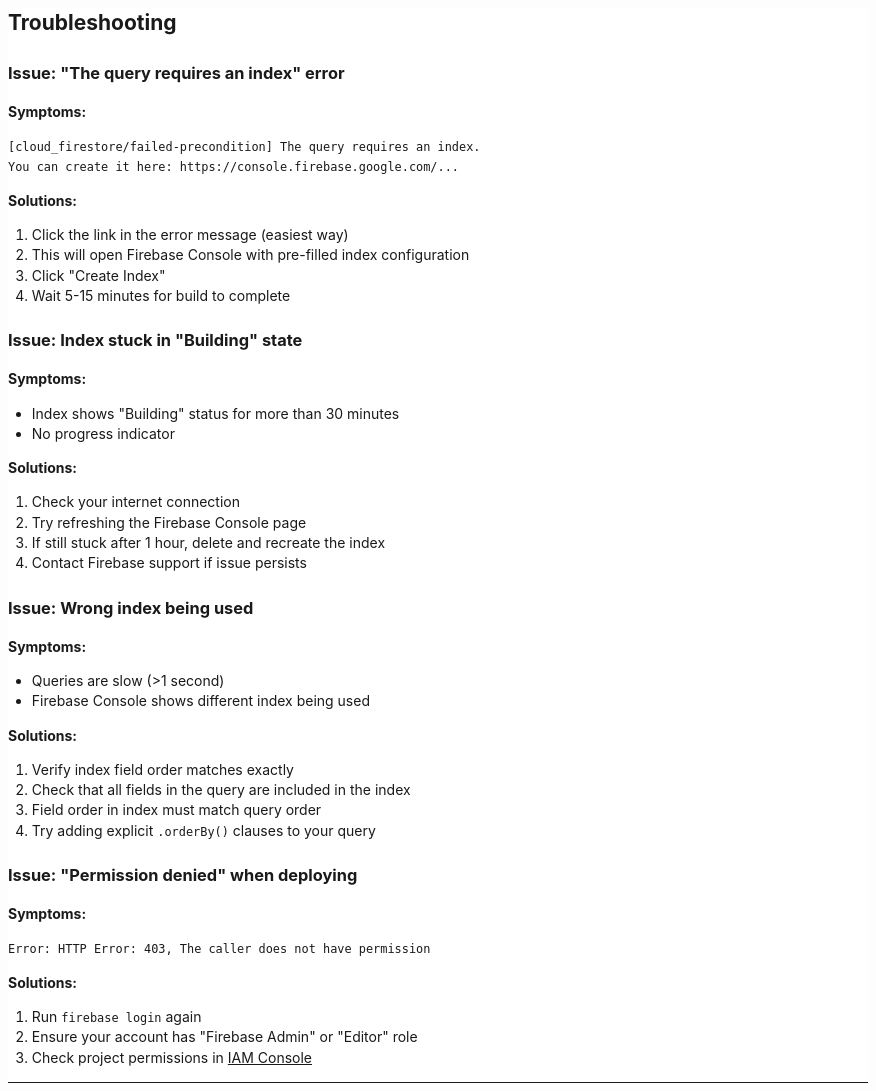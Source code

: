 
## Troubleshooting

### Issue: "The query requires an index" error

**Symptoms:**
```
[cloud_firestore/failed-precondition] The query requires an index. 
You can create it here: https://console.firebase.google.com/...
```

**Solutions:**
1. Click the link in the error message (easiest way)
2. This will open Firebase Console with pre-filled index configuration
3. Click "Create Index"
4. Wait 5-15 minutes for build to complete

### Issue: Index stuck in "Building" state

**Symptoms:**
- Index shows "Building" status for more than 30 minutes
- No progress indicator

**Solutions:**
1. Check your internet connection
2. Try refreshing the Firebase Console page
3. If still stuck after 1 hour, delete and recreate the index
4. Contact Firebase support if issue persists

### Issue: Wrong index being used

**Symptoms:**
- Queries are slow (>1 second)
- Firebase Console shows different index being used

**Solutions:**
1. Verify index field order matches exactly
2. Check that all fields in the query are included in the index
3. Field order in index must match query order
4. Try adding explicit `.orderBy()` clauses to your query

### Issue: "Permission denied" when deploying

**Symptoms:**
```
Error: HTTP Error: 403, The caller does not have permission
```

**Solutions:**
1. Run `firebase login` again
2. Ensure your account has "Firebase Admin" or "Editor" role
3. Check project permissions in [IAM Console](https://console.cloud.google.com/iam-admin/iam)

---
